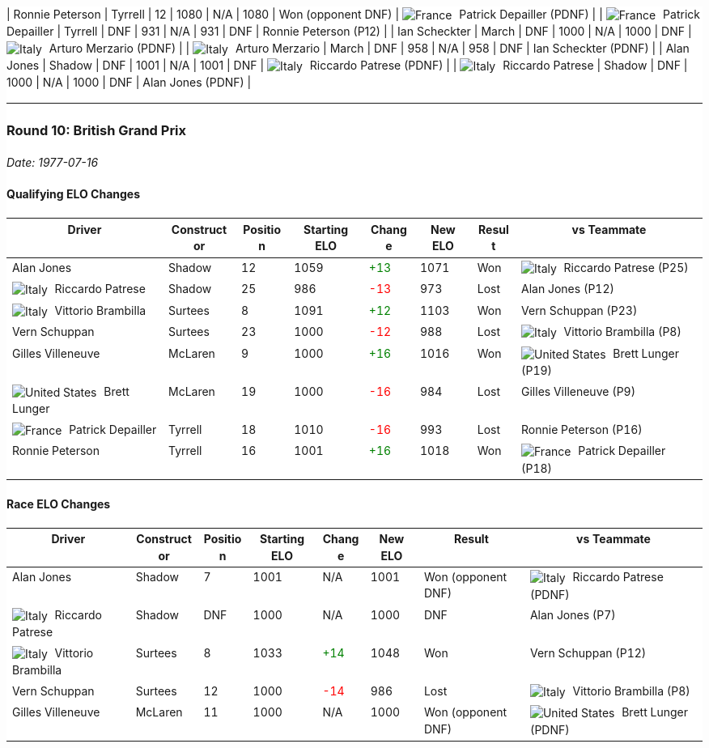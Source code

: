 | Ronnie Peterson | Tyrrell | 12 | 1080 | N/A | 1080 | Won (opponent DNF) | <img src="https://upload.wikimedia.org/wikipedia/commons/c/c3/Flag_of_France.svg" alt="France" width="20" height="auto" style="vertical-align: middle; margin-right: 5px;"/> Patrick Depailler (PDNF) |
| <img src="https://upload.wikimedia.org/wikipedia/commons/c/c3/Flag_of_France.svg" alt="France" width="20" height="auto" style="vertical-align: middle; margin-right: 5px;"/> Patrick Depailler | Tyrrell | DNF | 931 | N/A | 931 | DNF | Ronnie Peterson (P12) |
| Ian Scheckter | March | DNF | 1000 | N/A | 1000 | DNF | <img src="https://upload.wikimedia.org/wikipedia/commons/0/03/Flag_of_Italy.svg" alt="Italy" width="20" height="auto" style="vertical-align: middle; margin-right: 5px;"/> Arturo Merzario (PDNF) |
| <img src="https://upload.wikimedia.org/wikipedia/commons/0/03/Flag_of_Italy.svg" alt="Italy" width="20" height="auto" style="vertical-align: middle; margin-right: 5px;"/> Arturo Merzario | March | DNF | 958 | N/A | 958 | DNF | Ian Scheckter (PDNF) |
| Alan Jones | Shadow | DNF | 1001 | N/A | 1001 | DNF | <img src="https://upload.wikimedia.org/wikipedia/commons/0/03/Flag_of_Italy.svg" alt="Italy" width="20" height="auto" style="vertical-align: middle; margin-right: 5px;"/> Riccardo Patrese (PDNF) |
| <img src="https://upload.wikimedia.org/wikipedia/commons/0/03/Flag_of_Italy.svg" alt="Italy" width="20" height="auto" style="vertical-align: middle; margin-right: 5px;"/> Riccardo Patrese | Shadow | DNF | 1000 | N/A | 1000 | DNF | Alan Jones (PDNF) |

---

### Round 10: British Grand Prix
*Date: 1977-07-16*

#### Qualifying ELO Changes

| Driver | Constructor | Position | Starting ELO | Change | New ELO | Result | vs Teammate |
|--------|-------------|----------|--------------|--------|---------|--------|--------------|
| Alan Jones | Shadow | 12 | 1059 | <span style="color: green">+13</span> | 1071 | Won | <img src="https://upload.wikimedia.org/wikipedia/commons/0/03/Flag_of_Italy.svg" alt="Italy" width="20" height="auto" style="vertical-align: middle; margin-right: 5px;"/> Riccardo Patrese (P25) |
| <img src="https://upload.wikimedia.org/wikipedia/commons/0/03/Flag_of_Italy.svg" alt="Italy" width="20" height="auto" style="vertical-align: middle; margin-right: 5px;"/> Riccardo Patrese | Shadow | 25 | 986 | <span style="color: red">-13</span> | 973 | Lost | Alan Jones (P12) |
| <img src="https://upload.wikimedia.org/wikipedia/commons/0/03/Flag_of_Italy.svg" alt="Italy" width="20" height="auto" style="vertical-align: middle; margin-right: 5px;"/> Vittorio Brambilla | Surtees | 8 | 1091 | <span style="color: green">+12</span> | 1103 | Won | Vern Schuppan (P23) |
| Vern Schuppan | Surtees | 23 | 1000 | <span style="color: red">-12</span> | 988 | Lost | <img src="https://upload.wikimedia.org/wikipedia/commons/0/03/Flag_of_Italy.svg" alt="Italy" width="20" height="auto" style="vertical-align: middle; margin-right: 5px;"/> Vittorio Brambilla (P8) |
| Gilles Villeneuve | McLaren | 9 | 1000 | <span style="color: green">+16</span> | 1016 | Won | <img src="https://upload.wikimedia.org/wikipedia/commons/a/a4/Flag_of_the_United_States.svg" alt="United States" width="20" height="auto" style="vertical-align: middle; margin-right: 5px;"/> Brett Lunger (P19) |
| <img src="https://upload.wikimedia.org/wikipedia/commons/a/a4/Flag_of_the_United_States.svg" alt="United States" width="20" height="auto" style="vertical-align: middle; margin-right: 5px;"/> Brett Lunger | McLaren | 19 | 1000 | <span style="color: red">-16</span> | 984 | Lost | Gilles Villeneuve (P9) |
| <img src="https://upload.wikimedia.org/wikipedia/commons/c/c3/Flag_of_France.svg" alt="France" width="20" height="auto" style="vertical-align: middle; margin-right: 5px;"/> Patrick Depailler | Tyrrell | 18 | 1010 | <span style="color: red">-16</span> | 993 | Lost | Ronnie Peterson (P16) |
| Ronnie Peterson | Tyrrell | 16 | 1001 | <span style="color: green">+16</span> | 1018 | Won | <img src="https://upload.wikimedia.org/wikipedia/commons/c/c3/Flag_of_France.svg" alt="France" width="20" height="auto" style="vertical-align: middle; margin-right: 5px;"/> Patrick Depailler (P18) |

#### Race ELO Changes

| Driver | Constructor | Position | Starting ELO | Change | New ELO | Result | vs Teammate |
|--------|-------------|----------|--------------|--------|---------|--------|--------------|
| Alan Jones | Shadow | 7 | 1001 | N/A | 1001 | Won (opponent DNF) | <img src="https://upload.wikimedia.org/wikipedia/commons/0/03/Flag_of_Italy.svg" alt="Italy" width="20" height="auto" style="vertical-align: middle; margin-right: 5px;"/> Riccardo Patrese (PDNF) |
| <img src="https://upload.wikimedia.org/wikipedia/commons/0/03/Flag_of_Italy.svg" alt="Italy" width="20" height="auto" style="vertical-align: middle; margin-right: 5px;"/> Riccardo Patrese | Shadow | DNF | 1000 | N/A | 1000 | DNF | Alan Jones (P7) |
| <img src="https://upload.wikimedia.org/wikipedia/commons/0/03/Flag_of_Italy.svg" alt="Italy" width="20" height="auto" style="vertical-align: middle; margin-right: 5px;"/> Vittorio Brambilla | Surtees | 8 | 1033 | <span style="color: green">+14</span> | 1048 | Won | Vern Schuppan (P12) |
| Vern Schuppan | Surtees | 12 | 1000 | <span style="color: red">-14</span> | 986 | Lost | <img src="https://upload.wikimedia.org/wikipedia/commons/0/03/Flag_of_Italy.svg" alt="Italy" width="20" height="auto" style="vertical-align: middle; margin-right: 5px;"/> Vittorio Brambilla (P8) |
| Gilles Villeneuve | McLaren | 11 | 1000 | N/A | 1000 | Won (opponent DNF) | <img src="https://upload.wikimedia.org/wikipedia/commons/a/a4/Flag_of_the_United_States.svg" alt="United States" width="20" height="auto" style="vertical-align: middle; margin-right: 5px;"/> Brett Lunger (PDNF) |